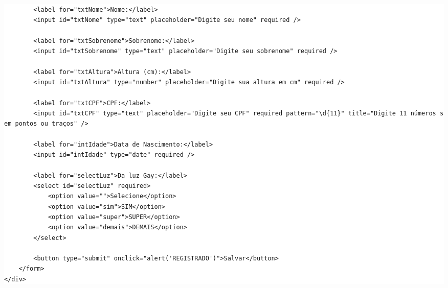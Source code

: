             <label for="txtNome">Nome:</label>
            <input id="txtNome" type="text" placeholder="Digite seu nome" required />

            <label for="txtSobrenome">Sobrenome:</label>
            <input id="txtSobrenome" type="text" placeholder="Digite seu sobrenome" required />

            <label for="txtAltura">Altura (cm):</label>
            <input id="txtAltura" type="number" placeholder="Digite sua altura em cm" required />

            <label for="txtCPF">CPF:</label>
            <input id="txtCPF" type="text" placeholder="Digite seu CPF" required pattern="\d{11}" title="Digite 11 números sem pontos ou traços" />

            <label for="intIdade">Data de Nascimento:</label>
            <input id="intIdade" type="date" required />

            <label for="selectLuz">Da luz Gay:</label>
            <select id="selectLuz" required>
                <option value="">Selecione</option>
                <option value="sim">SIM</option>
                <option value="super">SUPER</option>
                <option value="demais">DEMAIS</option>
            </select>
            
            <button type="submit" onclick="alert('REGISTRADO')">Salvar</button>
        </form>
    </div>
</body>
</html>
